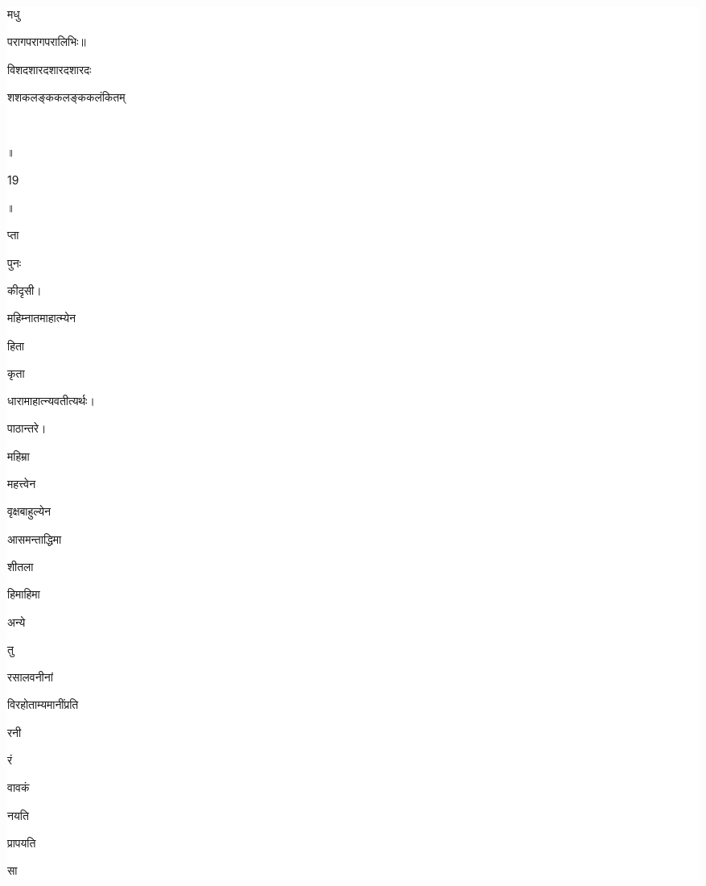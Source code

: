 मधु

परागपरागपरालिभिः॥



विशदशारदशारदशारदः



शशकलङ्ककलङ्ककलंकितम्

‌

॥

19

॥

प्ता

पुनः

कीदृसी।

महिम्नातमाहात्म्येन

हिता

कृता

धारामाहात्न्यवतीत्यर्थः।

पाठान्तरे।

महिम्रा

महत्त्वेन

वृक्षबाहुल्येन

आसमन्ताद्धिमा

शीतला

हिमाहिमा

अन्ये

तु

रसालवनीनां

विरहोताम्यमानींप्रति

रनी

रं

वावकं

नयति

प्रापयति

सा
